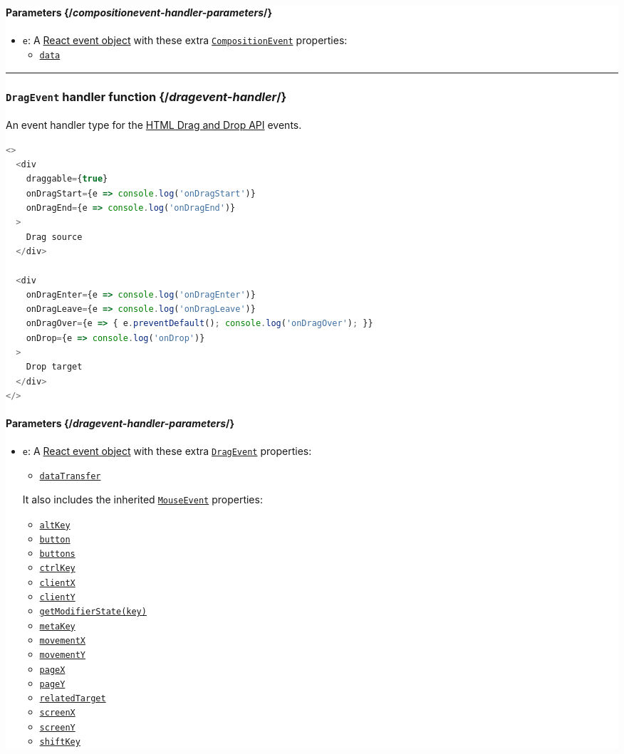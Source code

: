 #### Parameters {/*compositionevent-handler-parameters*/}

* `e`: A [React event object](#react-event-object) with these extra [`CompositionEvent`](https://developer.mozilla.org/en-US/docs/Web/API/CompositionEvent) properties:
  * [`data`](https://developer.mozilla.org/en-US/docs/Web/API/CompositionEvent/data)

---

### `DragEvent` handler function {/*dragevent-handler*/}

An event handler type for the [HTML Drag and Drop API](https://developer.mozilla.org/en-US/docs/Web/API/HTML_Drag_and_Drop_API) events.

```js
<>
  <div
    draggable={true}
    onDragStart={e => console.log('onDragStart')}
    onDragEnd={e => console.log('onDragEnd')}
  >
    Drag source
  </div>

  <div
    onDragEnter={e => console.log('onDragEnter')}
    onDragLeave={e => console.log('onDragLeave')}
    onDragOver={e => { e.preventDefault(); console.log('onDragOver'); }}
    onDrop={e => console.log('onDrop')}
  >
    Drop target
  </div>
</>
```

#### Parameters {/*dragevent-handler-parameters*/}

* `e`: A [React event object](#react-event-object) with these extra [`DragEvent`](https://developer.mozilla.org/en-US/docs/Web/API/DragEvent) properties:
  * [`dataTransfer`](https://developer.mozilla.org/en-US/docs/Web/API/DragEvent/dataTransfer)

  It also includes the inherited [`MouseEvent`](https://developer.mozilla.org/en-US/docs/Web/API/MouseEvent) properties:

  * [`altKey`](https://developer.mozilla.org/en-US/docs/Web/API/MouseEvent/altKey)
  * [`button`](https://developer.mozilla.org/en-US/docs/Web/API/MouseEvent/button)
  * [`buttons`](https://developer.mozilla.org/en-US/docs/Web/API/MouseEvent/buttons)
  * [`ctrlKey`](https://developer.mozilla.org/en-US/docs/Web/API/MouseEvent/ctrlKey)
  * [`clientX`](https://developer.mozilla.org/en-US/docs/Web/API/MouseEvent/clientX)
  * [`clientY`](https://developer.mozilla.org/en-US/docs/Web/API/MouseEvent/clientY)
  * [`getModifierState(key)`](https://developer.mozilla.org/en-US/docs/Web/API/MouseEvent/getModifierState)
  * [`metaKey`](https://developer.mozilla.org/en-US/docs/Web/API/MouseEvent/metaKey)
  * [`movementX`](https://developer.mozilla.org/en-US/docs/Web/API/MouseEvent/movementX)
  * [`movementY`](https://developer.mozilla.org/en-US/docs/Web/API/MouseEvent/movementY)
  * [`pageX`](https://developer.mozilla.org/en-US/docs/Web/API/MouseEvent/pageX)
  * [`pageY`](https://developer.mozilla.org/en-US/docs/Web/API/MouseEvent/pageY)
  * [`relatedTarget`](https://developer.mozilla.org/en-US/docs/Web/API/MouseEvent/relatedTarget)
  * [`screenX`](https://developer.mozilla.org/en-US/docs/Web/API/MouseEvent/screenX)
  * [`screenY`](https://developer.mozilla.org/en-US/docs/Web/API/MouseEvent/screenY)
  * [`shiftKey`](https://developer.mozilla.org/en-US/docs/Web/API/MouseEvent/shiftKey)
